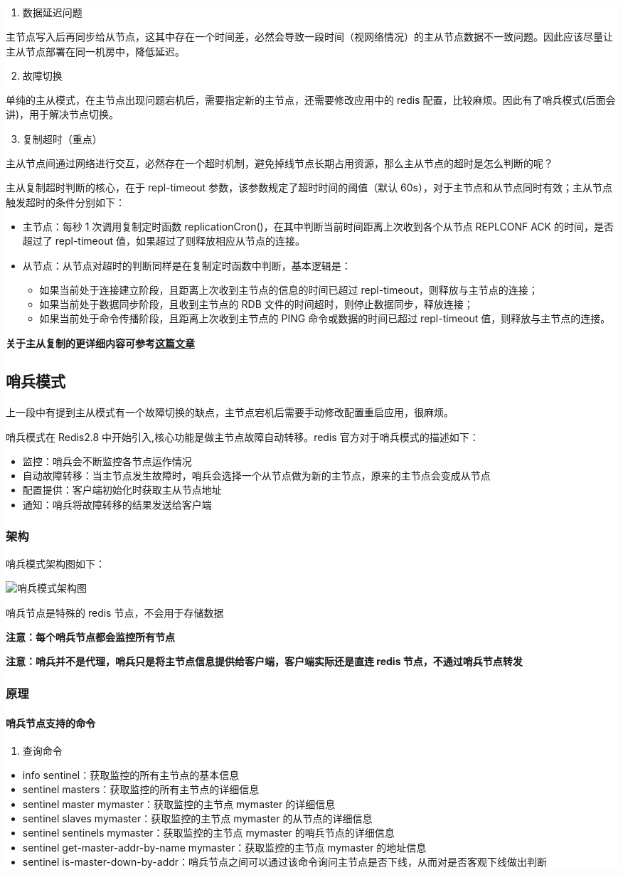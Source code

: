 1. 数据延迟问题

主节点写入后再同步给从节点，这其中存在一个时间差，必然会导致一段时间（视网络情况）的主从节点数据不一致问题。因此应该尽量让主从节点部署在同一机房中，降低延迟。

2. 故障切换

单纯的主从模式，在主节点出现问题宕机后，需要指定新的主节点，还需要修改应用中的 redis 配置，比较麻烦。因此有了哨兵模式(后面会讲)，用于解决节点切换。

3. 复制超时（重点）

主从节点间通过网络进行交互，必然存在一个超时机制，避免掉线节点长期占用资源，那么主从节点的超时是怎么判断的呢？

主从复制超时判断的核心，在于 repl-timeout 参数，该参数规定了超时时间的阈值（默认 60s），对于主节点和从节点同时有效；主从节点触发超时的条件分别如下：

- 主节点：每秒 1 次调用复制定时函数 replicationCron()，在其中判断当前时间距离上次收到各个从节点 REPLCONF ACK 的时间，是否超过了 repl-timeout 值，如果超过了则释放相应从节点的连接。
- 从节点：从节点对超时的判断同样是在复制定时函数中判断，基本逻辑是：

  - 如果当前处于连接建立阶段，且距离上次收到主节点的信息的时间已超过 repl-timeout，则释放与主节点的连接；
  - 如果当前处于数据同步阶段，且收到主节点的 RDB 文件的时间超时，则停止数据同步，释放连接；
  - 如果当前处于命令传播阶段，且距离上次收到主节点的 PING 命令或数据的时间已超过 repl-timeout 值，则释放与主节点的连接。

**关于主从复制的更详细内容可参考[这篇文章](https://www.cnblogs.com/kismetv/p/9236731.html)**

## 哨兵模式

上一段中有提到主从模式有一个故障切换的缺点，主节点宕机后需要手动修改配置重启应用，很麻烦。

哨兵模式在 Redis2.8 中开始引入,核心功能是做主节点故障自动转移。redis 官方对于哨兵模式的描述如下：

- 监控：哨兵会不断监控各节点运作情况
- 自动故障转移：当主节点发生故障时，哨兵会选择一个从节点做为新的主节点，原来的主节点会变成从节点
- 配置提供：客户端初始化时获取主从节点地址
- 通知：哨兵将故障转移的结果发送给客户端

### 架构

哨兵模式架构图如下：

![哨兵模式架构图](http://sqiniupic.fleyx.com/blog/20210708154446.png)

哨兵节点是特殊的 redis 节点，不会用于存储数据

**注意：每个哨兵节点都会监控所有节点**

**注意：哨兵并不是代理，哨兵只是将主节点信息提供给客户端，客户端实际还是直连 redis 节点，不通过哨兵节点转发**

### 原理

#### 哨兵节点支持的命令

1. 查询命令

- info sentinel：获取监控的所有主节点的基本信息
- sentinel masters：获取监控的所有主节点的详细信息
- sentinel master mymaster：获取监控的主节点 mymaster 的详细信息
- sentinel slaves mymaster：获取监控的主节点 mymaster 的从节点的详细信息
- sentinel sentinels mymaster：获取监控的主节点 mymaster 的哨兵节点的详细信息
- sentinel get-master-addr-by-name mymaster：获取监控的主节点 mymaster 的地址信息
- sentinel is-master-down-by-addr：哨兵节点之间可以通过该命令询问主节点是否下线，从而对是否客观下线做出判断
